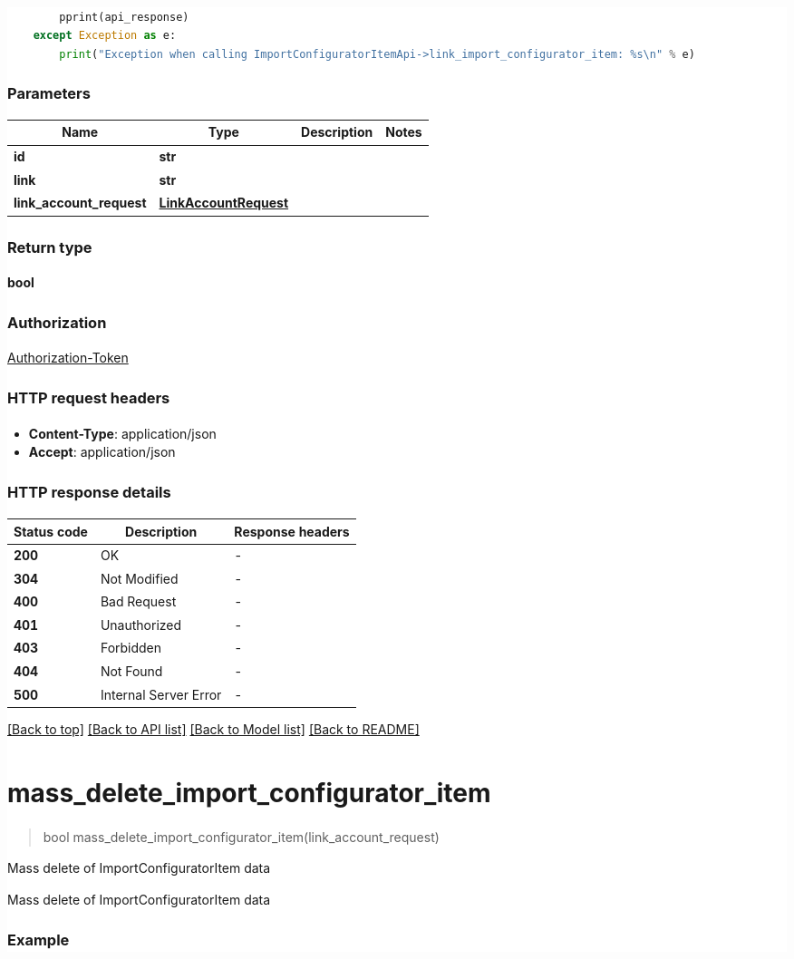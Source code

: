 ```python
        pprint(api_response)
    except Exception as e:
        print("Exception when calling ImportConfiguratorItemApi->link_import_configurator_item: %s\n" % e)
```



### Parameters

Name | Type | Description  | Notes
------------- | ------------- | ------------- | -------------
 **id** | **str**|  | 
 **link** | **str**|  | 
 **link_account_request** | [**LinkAccountRequest**](LinkAccountRequest.md)|  | 

### Return type

**bool**

### Authorization

[Authorization-Token](../README.md#Authorization-Token)

### HTTP request headers

 - **Content-Type**: application/json
 - **Accept**: application/json

### HTTP response details
| Status code | Description | Response headers |
|-------------|-------------|------------------|
**200** | OK |  -  |
**304** | Not Modified |  -  |
**400** | Bad Request |  -  |
**401** | Unauthorized |  -  |
**403** | Forbidden |  -  |
**404** | Not Found |  -  |
**500** | Internal Server Error |  -  |

[[Back to top]](#) [[Back to API list]](../README.md#documentation-for-api-endpoints) [[Back to Model list]](../README.md#documentation-for-models) [[Back to README]](../README.md)

# **mass_delete_import_configurator_item**
> bool mass_delete_import_configurator_item(link_account_request)

Mass delete of ImportConfiguratorItem data

Mass delete of ImportConfiguratorItem data

### Example
